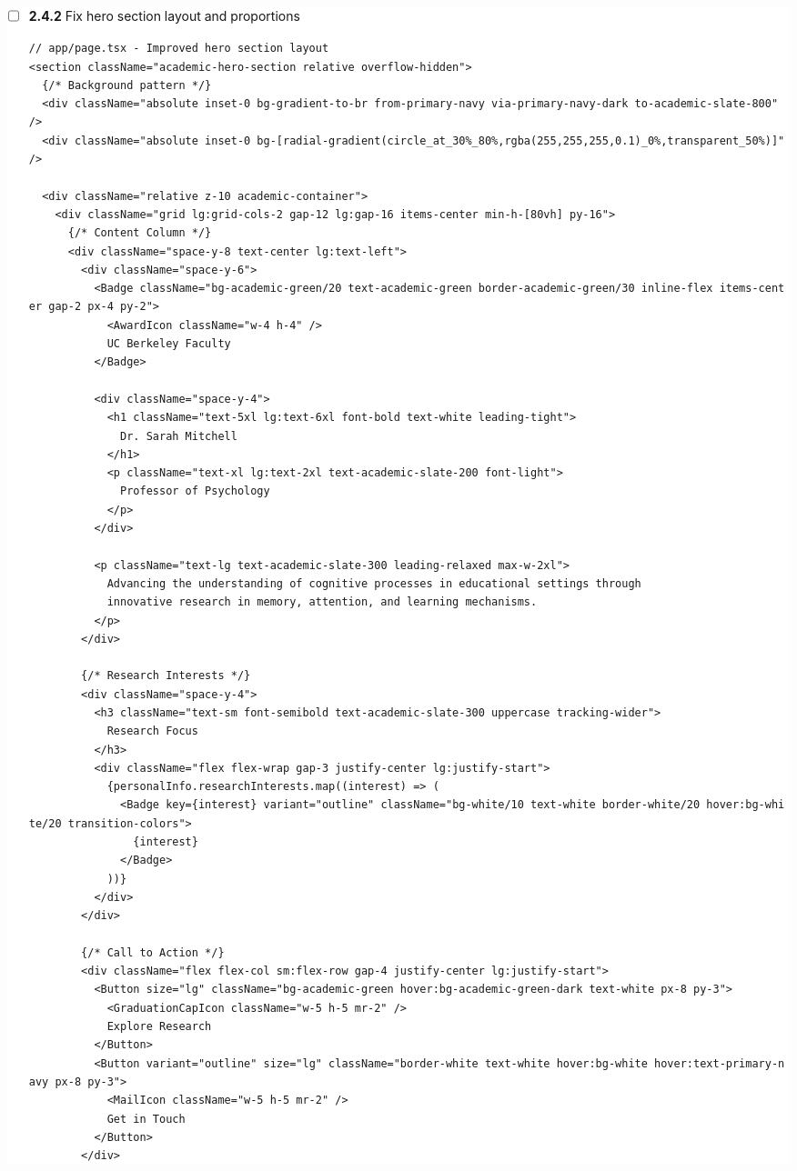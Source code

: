 - [ ] **2.4.2** Fix hero section layout and proportions
  ```tsx
  // app/page.tsx - Improved hero section layout
  <section className="academic-hero-section relative overflow-hidden">
    {/* Background pattern */}
    <div className="absolute inset-0 bg-gradient-to-br from-primary-navy via-primary-navy-dark to-academic-slate-800" />
    <div className="absolute inset-0 bg-[radial-gradient(circle_at_30%_80%,rgba(255,255,255,0.1)_0%,transparent_50%)]" />
    
    <div className="relative z-10 academic-container">
      <div className="grid lg:grid-cols-2 gap-12 lg:gap-16 items-center min-h-[80vh] py-16">
        {/* Content Column */}
        <div className="space-y-8 text-center lg:text-left">
          <div className="space-y-6">
            <Badge className="bg-academic-green/20 text-academic-green border-academic-green/30 inline-flex items-center gap-2 px-4 py-2">
              <AwardIcon className="w-4 h-4" />
              UC Berkeley Faculty
            </Badge>
            
            <div className="space-y-4">
              <h1 className="text-5xl lg:text-6xl font-bold text-white leading-tight">
                Dr. Sarah Mitchell
              </h1>
              <p className="text-xl lg:text-2xl text-academic-slate-200 font-light">
                Professor of Psychology
              </p>
            </div>
            
            <p className="text-lg text-academic-slate-300 leading-relaxed max-w-2xl">
              Advancing the understanding of cognitive processes in educational settings through 
              innovative research in memory, attention, and learning mechanisms.
            </p>
          </div>
          
          {/* Research Interests */}
          <div className="space-y-4">
            <h3 className="text-sm font-semibold text-academic-slate-300 uppercase tracking-wider">
              Research Focus
            </h3>
            <div className="flex flex-wrap gap-3 justify-center lg:justify-start">
              {personalInfo.researchInterests.map((interest) => (
                <Badge key={interest} variant="outline" className="bg-white/10 text-white border-white/20 hover:bg-white/20 transition-colors">
                  {interest}
                </Badge>
              ))}
            </div>
          </div>
          
          {/* Call to Action */}
          <div className="flex flex-col sm:flex-row gap-4 justify-center lg:justify-start">
            <Button size="lg" className="bg-academic-green hover:bg-academic-green-dark text-white px-8 py-3">
              <GraduationCapIcon className="w-5 h-5 mr-2" />
              Explore Research
            </Button>
            <Button variant="outline" size="lg" className="border-white text-white hover:bg-white hover:text-primary-navy px-8 py-3">
              <MailIcon className="w-5 h-5 mr-2" />
              Get in Touch
            </Button>
          </div>
  ```